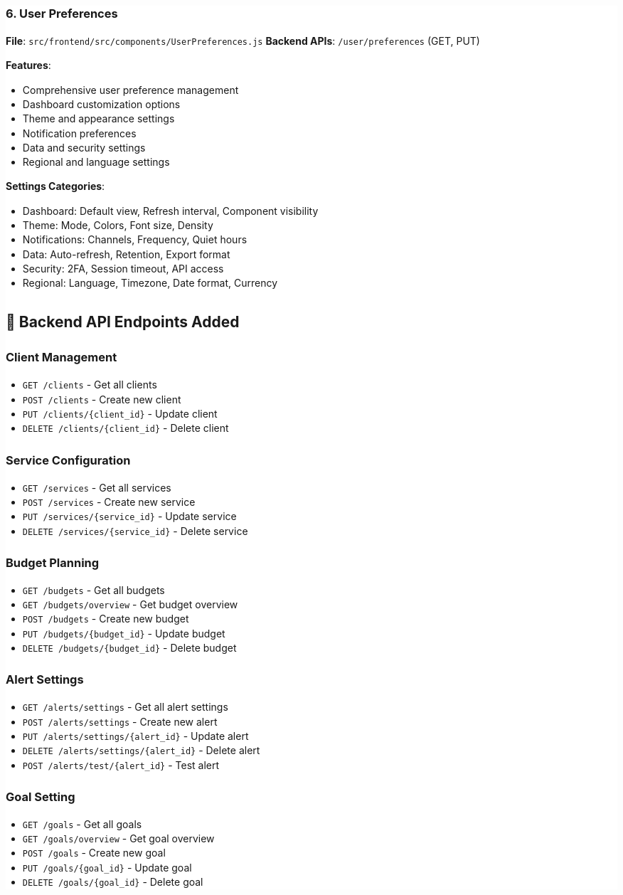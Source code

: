 ### 6. User Preferences
**File**: `src/frontend/src/components/UserPreferences.js`
**Backend APIs**: `/user/preferences` (GET, PUT)

**Features**:
- Comprehensive user preference management
- Dashboard customization options
- Theme and appearance settings
- Notification preferences
- Data and security settings
- Regional and language settings

**Settings Categories**:
- Dashboard: Default view, Refresh interval, Component visibility
- Theme: Mode, Colors, Font size, Density
- Notifications: Channels, Frequency, Quiet hours
- Data: Auto-refresh, Retention, Export format
- Security: 2FA, Session timeout, API access
- Regional: Language, Timezone, Date format, Currency

## 🔧 Backend API Endpoints Added

### Client Management
- `GET /clients` - Get all clients
- `POST /clients` - Create new client
- `PUT /clients/{client_id}` - Update client
- `DELETE /clients/{client_id}` - Delete client

### Service Configuration
- `GET /services` - Get all services
- `POST /services` - Create new service
- `PUT /services/{service_id}` - Update service
- `DELETE /services/{service_id}` - Delete service

### Budget Planning
- `GET /budgets` - Get all budgets
- `GET /budgets/overview` - Get budget overview
- `POST /budgets` - Create new budget
- `PUT /budgets/{budget_id}` - Update budget
- `DELETE /budgets/{budget_id}` - Delete budget

### Alert Settings
- `GET /alerts/settings` - Get all alert settings
- `POST /alerts/settings` - Create new alert
- `PUT /alerts/settings/{alert_id}` - Update alert
- `DELETE /alerts/settings/{alert_id}` - Delete alert
- `POST /alerts/test/{alert_id}` - Test alert

### Goal Setting
- `GET /goals` - Get all goals
- `GET /goals/overview` - Get goal overview
- `POST /goals` - Create new goal
- `PUT /goals/{goal_id}` - Update goal
- `DELETE /goals/{goal_id}` - Delete goal
